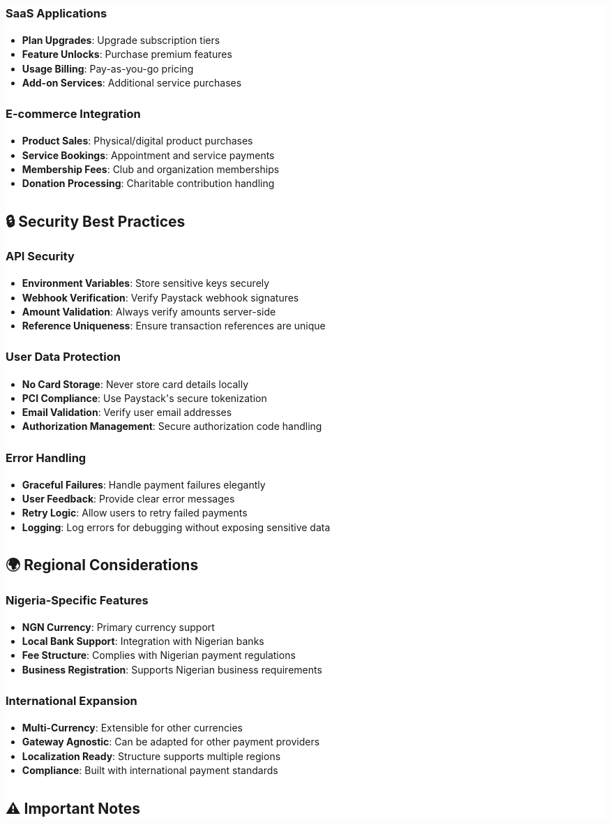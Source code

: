 ### SaaS Applications
- **Plan Upgrades**: Upgrade subscription tiers
- **Feature Unlocks**: Purchase premium features
- **Usage Billing**: Pay-as-you-go pricing
- **Add-on Services**: Additional service purchases

### E-commerce Integration
- **Product Sales**: Physical/digital product purchases
- **Service Bookings**: Appointment and service payments
- **Membership Fees**: Club and organization memberships
- **Donation Processing**: Charitable contribution handling

## 🔒 Security Best Practices

### API Security
- **Environment Variables**: Store sensitive keys securely
- **Webhook Verification**: Verify Paystack webhook signatures
- **Amount Validation**: Always verify amounts server-side
- **Reference Uniqueness**: Ensure transaction references are unique

### User Data Protection
- **No Card Storage**: Never store card details locally
- **PCI Compliance**: Use Paystack's secure tokenization
- **Email Validation**: Verify user email addresses
- **Authorization Management**: Secure authorization code handling

### Error Handling
- **Graceful Failures**: Handle payment failures elegantly
- **User Feedback**: Provide clear error messages
- **Retry Logic**: Allow users to retry failed payments
- **Logging**: Log errors for debugging without exposing sensitive data

## 🌍 Regional Considerations

### Nigeria-Specific Features
- **NGN Currency**: Primary currency support
- **Local Bank Support**: Integration with Nigerian banks
- **Fee Structure**: Complies with Nigerian payment regulations
- **Business Registration**: Supports Nigerian business requirements

### International Expansion
- **Multi-Currency**: Extensible for other currencies
- **Gateway Agnostic**: Can be adapted for other payment providers
- **Localization Ready**: Structure supports multiple regions
- **Compliance**: Built with international payment standards

## ⚠️ Important Notes
